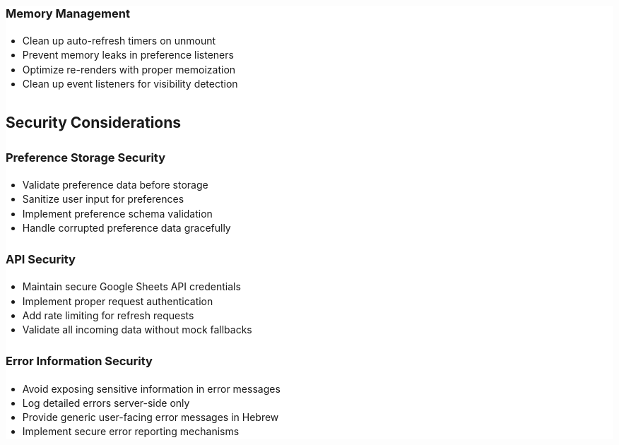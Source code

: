 ### Memory Management
- Clean up auto-refresh timers on unmount
- Prevent memory leaks in preference listeners
- Optimize re-renders with proper memoization
- Clean up event listeners for visibility detection

## Security Considerations

### Preference Storage Security
- Validate preference data before storage
- Sanitize user input for preferences
- Implement preference schema validation
- Handle corrupted preference data gracefully

### API Security
- Maintain secure Google Sheets API credentials
- Implement proper request authentication
- Add rate limiting for refresh requests
- Validate all incoming data without mock fallbacks

### Error Information Security
- Avoid exposing sensitive information in error messages
- Log detailed errors server-side only
- Provide generic user-facing error messages in Hebrew
- Implement secure error reporting mechanisms